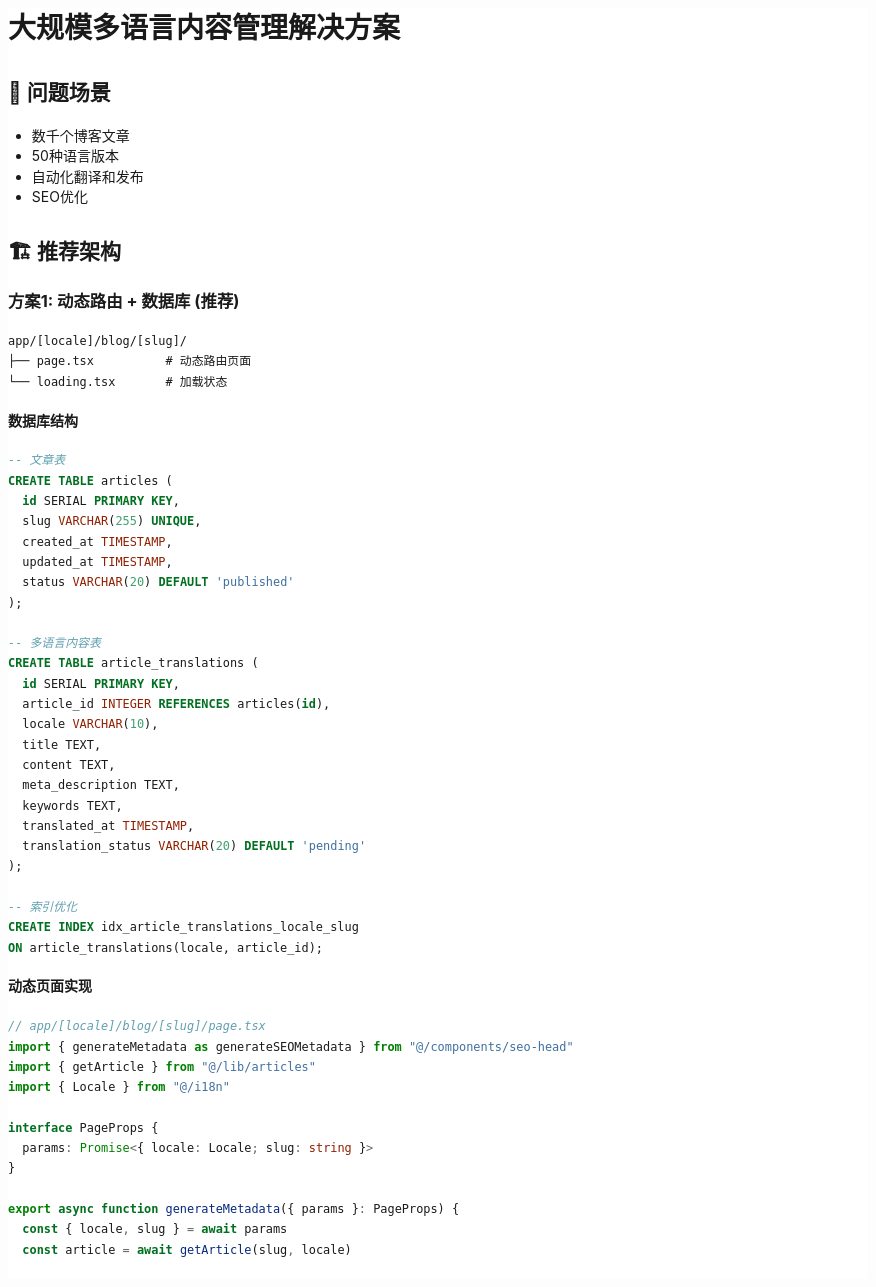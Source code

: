# 大规模多语言内容管理解决方案

## 🎯 问题场景
- 数千个博客文章
- 50种语言版本  
- 自动化翻译和发布
- SEO优化

## 🏗️ 推荐架构

### 方案1: 动态路由 + 数据库 (推荐)

```
app/[locale]/blog/[slug]/
├── page.tsx          # 动态路由页面
└── loading.tsx       # 加载状态
```

#### 数据库结构
```sql
-- 文章表
CREATE TABLE articles (
  id SERIAL PRIMARY KEY,
  slug VARCHAR(255) UNIQUE,
  created_at TIMESTAMP,
  updated_at TIMESTAMP,
  status VARCHAR(20) DEFAULT 'published'
);

-- 多语言内容表
CREATE TABLE article_translations (
  id SERIAL PRIMARY KEY,
  article_id INTEGER REFERENCES articles(id),
  locale VARCHAR(10),
  title TEXT,
  content TEXT,
  meta_description TEXT,
  keywords TEXT,
  translated_at TIMESTAMP,
  translation_status VARCHAR(20) DEFAULT 'pending'
);

-- 索引优化
CREATE INDEX idx_article_translations_locale_slug 
ON article_translations(locale, article_id);
```

#### 动态页面实现
```typescript
// app/[locale]/blog/[slug]/page.tsx
import { generateMetadata as generateSEOMetadata } from "@/components/seo-head"
import { getArticle } from "@/lib/articles"
import { Locale } from "@/i18n"

interface PageProps {
  params: Promise<{ locale: Locale; slug: string }>
}

export async function generateMetadata({ params }: PageProps) {
  const { locale, slug } = await params
  const article = await getArticle(slug, locale)
  
```